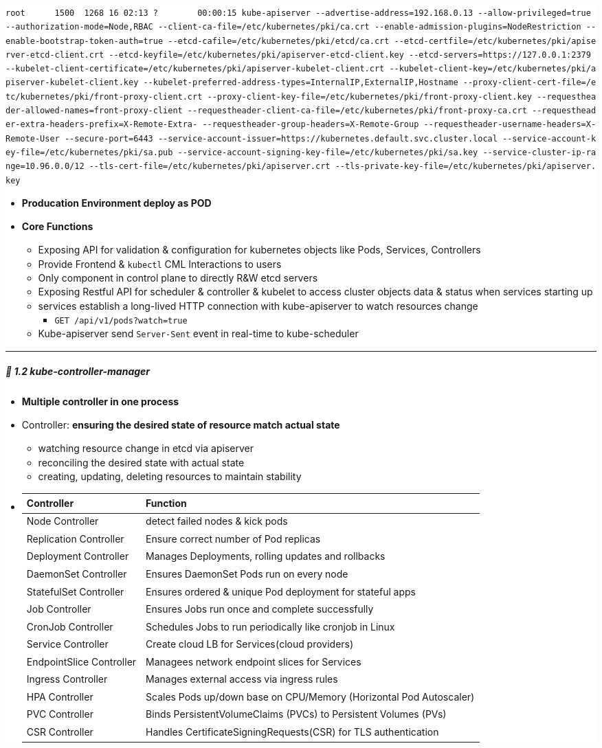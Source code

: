   ```
  root      1500  1268 16 02:13 ?        00:00:15 kube-apiserver --advertise-address=192.168.0.13 --allow-privileged=true --authorization-mode=Node,RBAC --client-ca-file=/etc/kubernetes/pki/ca.crt --enable-admission-plugins=NodeRestriction --enable-bootstrap-token-auth=true --etcd-cafile=/etc/kubernetes/pki/etcd/ca.crt --etcd-certfile=/etc/kubernetes/pki/apiserver-etcd-client.crt --etcd-keyfile=/etc/kubernetes/pki/apiserver-etcd-client.key --etcd-servers=https://127.0.0.1:2379 --kubelet-client-certificate=/etc/kubernetes/pki/apiserver-kubelet-client.crt --kubelet-client-key=/etc/kubernetes/pki/apiserver-kubelet-client.key --kubelet-preferred-address-types=InternalIP,ExternalIP,Hostname --proxy-client-cert-file=/etc/kubernetes/pki/front-proxy-client.crt --proxy-client-key-file=/etc/kubernetes/pki/front-proxy-client.key --requestheader-allowed-names=front-proxy-client --requestheader-client-ca-file=/etc/kubernetes/pki/front-proxy-ca.crt --requestheader-extra-headers-prefix=X-Remote-Extra- --requestheader-group-headers=X-Remote-Group --requestheader-username-headers=X-Remote-User --secure-port=6443 --service-account-issuer=https://kubernetes.default.svc.cluster.local --service-account-key-file=/etc/kubernetes/pki/sa.pub --service-account-signing-key-file=/etc/kubernetes/pki/sa.key --service-cluster-ip-range=10.96.0.0/12 --tls-cert-file=/etc/kubernetes/pki/apiserver.crt --tls-private-key-file=/etc/kubernetes/pki/apiserver.key
  ```

- **Producation Environment deploy as POD**

- **Core Functions**

  - Exposing API for validation & configuration for kubernetes objects like Pods, Services, Controllers
  - Provide Frontend & `kubectl` CML Interactions to users
  - Only component in control plane to directly R&W etcd servers
  - Exposing Restful API for scheduler & controller & kubelet to access cluster objects data & status when services starting up
  - services establish a long-lived HTTP connection with kube-apiserver to watch resources change
    - `GET /api/v1/pods?watch=true`
  - Kube-apiserver send `Server-Sent` event in real-time to kube-scheduler

---

##### 📌 1.2 kube-controller-manager

- **Multiple controller in one process**

- Controller: **ensuring the desired state of resource match actual state**

  - watching resource change in etcd via apiserver
  - reconciling the desired state with actual state
  - creating, updating, deleting resources to maintain stability

- | Controller               | Function                                                     |
  | ------------------------ | ------------------------------------------------------------ |
  | Node Controller          | detect failed nodes & kick pods                              |
  | Replication Controller   | Ensure correct number of Pod replicas                        |
  | Deployment Controller    | Manages Deployments, rolling updates and rollbacks           |
  | DaemonSet Controller     | Ensures DaemonSet Pods run on every node                     |
  | StatefulSet Controller   | Ensures ordered & unique Pod deployment for stateful apps    |
  | Job Controller           | Ensures Jobs run once and complete successfully              |
  | CronJob Controller       | Schedules Jobs to run periodically like cronjob in Linux     |
  | Service Controller       | Create cloud LB for Services(cloud providers)                |
  | EndpointSlice Controller | Managees network endpoint slices for Services                |
  | Ingress Controller       | Manages external access via ingress rules                    |
  | HPA Controller           | Scales Pods up/down base on CPU/Memory (Horizontal Pod Autoscaler) |
  | PVC Controller           | Binds PersistentVolumeClaims (PVCs) to Persistent Volumes (PVs) |
  | CSR Controller           | Handles CertificateSigningRequests(CSR) for TLS authentication |